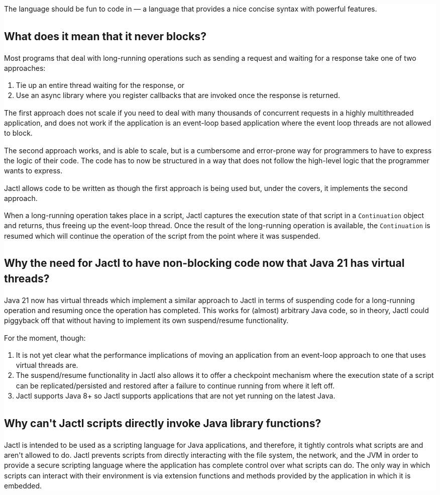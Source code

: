   The language should be fun to code in &mdash; a language that provides a nice concise syntax with powerful
  features.

## What does it mean that it never blocks?

Most programs that deal with long-running operations such as sending a request and waiting for
a response take one of two approaches:
1. Tie up an entire thread waiting for the response, or
2. Use an async library where you register callbacks that are invoked once the response is returned.

The first approach does not scale if you need to deal with many thousands of concurrent requests
in a highly multithreaded application, and does not work if the application is an event-loop based
application where the event loop threads are not allowed to block.

The second approach works, and is able to scale, but is a cumbersome and error-prone way for
programmers to have to express the logic of their code.
The code has to now be structured in a way that does not follow the high-level logic that the
programmer wants to express.

Jactl allows code to be written as though the first approach is being used but, under the covers,
it implements the second approach.

When a long-running operation takes place in a script, Jactl captures the execution state of that
script in a `Continuation` object and returns, thus freeing up the event-loop thread.
Once the result of the long-running operation is available, the `Continuation` is resumed which
will continue the operation of the script from the point where it was suspended. 

## Why the need for Jactl to have non-blocking code now that Java 21 has virtual threads?

Java 21 now has virtual threads which implement a similar approach to Jactl in terms
of suspending code for a long-running operation and resuming once the operation has completed.
This works for (almost) arbitrary Java code, so in theory, Jactl could piggyback off that without
having to implement its own suspend/resume functionality. 

For the moment, though:
1. It is not yet clear what the performance implications of moving an application from an event-loop
   approach to one that uses virtual threads are.
2. The suspend/resume functionality in Jactl also allows it to offer a checkpoint mechanism where the
   execution state of a script can be replicated/persisted and restored after a failure to continue
   running from where it left off.
3. Jactl supports Java 8+ so Jactl supports applications that are not yet running on the latest Java.

## Why can't Jactl scripts directly invoke Java library functions?

Jactl is intended to be used as a scripting language for Java applications, and therefore, 
it tightly controls what scripts are and aren't allowed to do.
Jactl prevents scripts from directly interacting with the file system, the network, and the JVM
in order to provide a secure scripting language where the application has complete control over
what scripts can do.
The only way in which scripts can interact with their environment is via extension functions
and methods provided by the application in which it is embedded.

